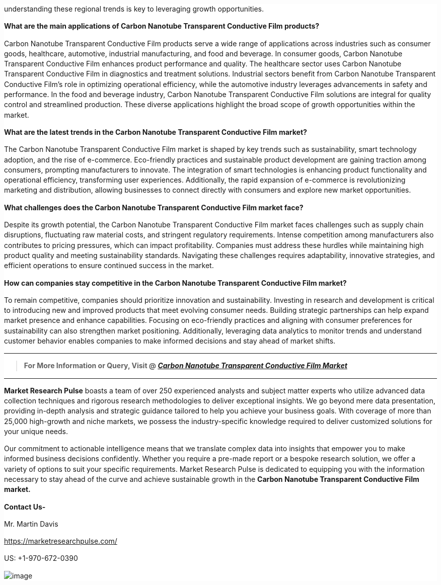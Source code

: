 understanding these regional trends is key to leveraging growth opportunities.</p><p><strong>What are the main applications of Carbon Nanotube Transparent Conductive Film products?</strong></p><p>Carbon Nanotube Transparent Conductive Film products serve a wide range of applications across industries such as consumer goods, healthcare, automotive, industrial manufacturing, and food and beverage. In consumer goods, Carbon Nanotube Transparent Conductive Film enhances product performance and quality. The healthcare sector uses Carbon Nanotube Transparent Conductive Film in diagnostics and treatment solutions. Industrial sectors benefit from Carbon Nanotube Transparent Conductive Film&rsquo;s role in optimizing operational efficiency, while the automotive industry leverages advancements in safety and performance. In the food and beverage industry, Carbon Nanotube Transparent Conductive Film solutions are integral for quality control and streamlined production. These diverse applications highlight the broad scope of growth opportunities within the market.</p><p><strong>What are the latest trends in the Carbon Nanotube Transparent Conductive Film market?</strong></p><p>The Carbon Nanotube Transparent Conductive Film market is shaped by key trends such as sustainability, smart technology adoption, and the rise of e-commerce. Eco-friendly practices and sustainable product development are gaining traction among consumers, prompting manufacturers to innovate. The integration of smart technologies is enhancing product functionality and operational efficiency, transforming user experiences. Additionally, the rapid expansion of e-commerce is revolutionizing marketing and distribution, allowing businesses to connect directly with consumers and explore new market opportunities.</p><p><strong>What challenges does the Carbon Nanotube Transparent Conductive Film market face?</strong></p><p>Despite its growth potential, the Carbon Nanotube Transparent Conductive Film market faces challenges such as supply chain disruptions, fluctuating raw material costs, and stringent regulatory requirements. Intense competition among manufacturers also contributes to pricing pressures, which can impact profitability. Companies must address these hurdles while maintaining high product quality and meeting sustainability standards. Navigating these challenges requires adaptability, innovative strategies, and efficient operations to ensure continued success in the market.</p><p><strong>How can companies stay competitive in the Carbon Nanotube Transparent Conductive Film market?</strong></p><p>To remain competitive, companies should prioritize innovation and sustainability. Investing in research and development is critical to introducing new and improved products that meet evolving consumer needs. Building strategic partnerships can help expand market presence and enhance capabilities. Focusing on eco-friendly practices and aligning with consumer preferences for sustainability can also strengthen market positioning. Additionally, leveraging data analytics to monitor trends and understand customer behavior enables companies to make informed decisions and stay ahead of market shifts.</p><hr /><blockquote><p><strong>For More Information or Query, Visit @&nbsp;<em><a href="https://marketresearchpulse.com/report/115817/carbon-nanotube-transparent-conductive-film-market?utm_source=Linkedin&utm_medium=030">Carbon Nanotube Transparent Conductive Film Market</a></em></strong></p></blockquote><hr /><p><strong>Market Research Pulse</strong> boasts a team of over 250 experienced analysts and subject matter experts who utilize advanced data collection techniques and rigorous research methodologies to deliver exceptional insights. We go beyond mere data presentation, providing in-depth analysis and strategic guidance tailored to help you achieve your business goals. With coverage of more than 25,000 high-growth and niche markets, we possess the industry-specific knowledge required to deliver customized solutions for your unique needs.</p><p>Our commitment to actionable intelligence means that we translate complex data into insights that empower you to make informed business decisions confidently. Whether you require a pre-made report or a bespoke research solution, we offer a variety of options to suit your specific requirements. Market Research Pulse is dedicated to equipping you with the information necessary to stay ahead of the curve and achieve sustainable growth in the <strong>Carbon Nanotube Transparent Conductive Film market.</strong></p><p><strong>Contact Us-</strong></p><p>Mr. Martin Davis</p><p>https://marketresearchpulse.com/</p><p>US: +1-970-672-0390</p>
![image](https://github.com/user-attachments/assets/3a55d11a-2227-407c-8791-c3e2f0b4a1bc)
